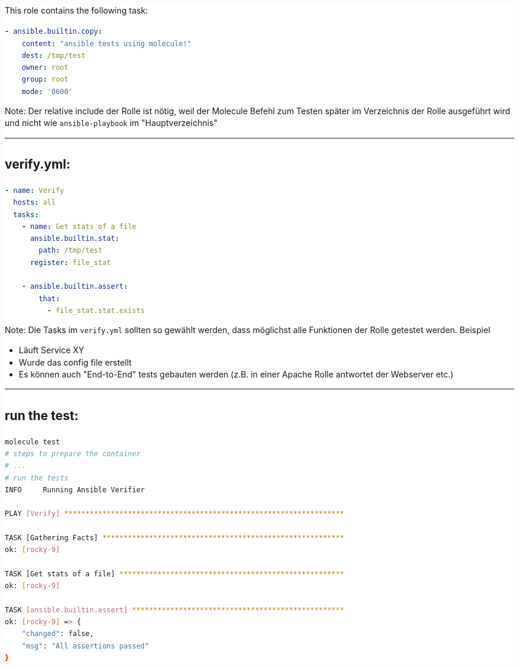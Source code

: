 This role contains the following task:

```yaml
- ansible.builtin.copy:
    content: "ansible tests using molecule!"
    dest: /tmp/test
    owner: root
    group: root
    mode: '0600'
```

Note:
Der relative include der Rolle ist nötig, weil der Molecule Befehl zum Testen später im Verzeichnis der Rolle ausgeführt wird und nicht wie `ansible-playbook` im "Hauptverzeichnis"



***
## verify.yml:
```yaml
- name: Verify
  hosts: all
  tasks:
    - name: Get stats of a file
      ansible.builtin.stat:
        path: /tmp/test
      register: file_stat

    - ansible.builtin.assert:
        that:
          - file_stat.stat.exists
```



Note:
Die Tasks im `verify.yml` sollten so gewählt werden, dass möglichst alle Funktionen der Rolle getestet werden. Beispiel
- Läuft Service XY
- Wurde das config file erstellt
- Es können auch "End-to-End" tests gebauten werden (z.B. in einer Apache Rolle antwortet der Webserver etc.)

***
## run the test:
```bash
molecule test
# steps to prepare the container
# ...
# run the tests
INFO     Running Ansible Verifier

PLAY [Verify] ******************************************************************

TASK [Gathering Facts] *********************************************************
ok: [rocky-9]

TASK [Get stats of a file] *****************************************************
ok: [rocky-9]

TASK [ansible.builtin.assert] **************************************************
ok: [rocky-9] => {
    "changed": false,
    "msg": "All assertions passed"
}

```